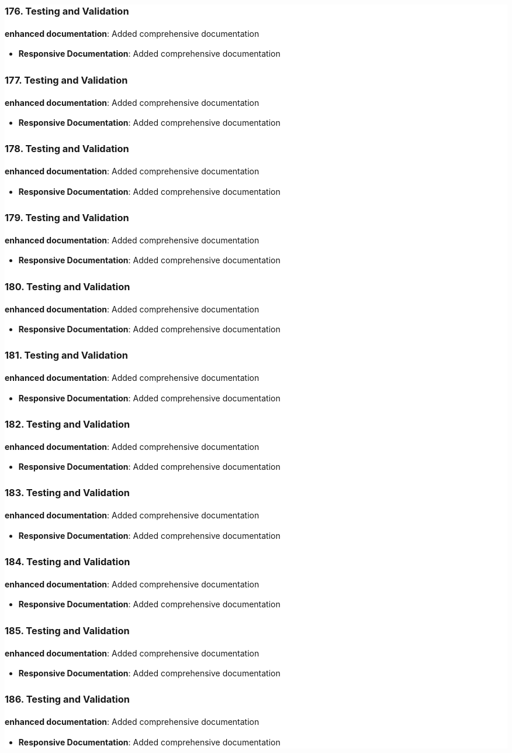 ### 176. Testing and Validation

**enhanced documentation**: Added comprehensive documentation
- **Responsive Documentation**: Added comprehensive documentation

### 177. Testing and Validation

**enhanced documentation**: Added comprehensive documentation
- **Responsive Documentation**: Added comprehensive documentation

### 178. Testing and Validation

**enhanced documentation**: Added comprehensive documentation
- **Responsive Documentation**: Added comprehensive documentation

### 179. Testing and Validation

**enhanced documentation**: Added comprehensive documentation
- **Responsive Documentation**: Added comprehensive documentation

### 180. Testing and Validation

**enhanced documentation**: Added comprehensive documentation
- **Responsive Documentation**: Added comprehensive documentation

### 181. Testing and Validation

**enhanced documentation**: Added comprehensive documentation
- **Responsive Documentation**: Added comprehensive documentation

### 182. Testing and Validation

**enhanced documentation**: Added comprehensive documentation
- **Responsive Documentation**: Added comprehensive documentation

### 183. Testing and Validation

**enhanced documentation**: Added comprehensive documentation
- **Responsive Documentation**: Added comprehensive documentation

### 184. Testing and Validation

**enhanced documentation**: Added comprehensive documentation
- **Responsive Documentation**: Added comprehensive documentation

### 185. Testing and Validation

**enhanced documentation**: Added comprehensive documentation
- **Responsive Documentation**: Added comprehensive documentation

### 186. Testing and Validation

**enhanced documentation**: Added comprehensive documentation
- **Responsive Documentation**: Added comprehensive documentation
